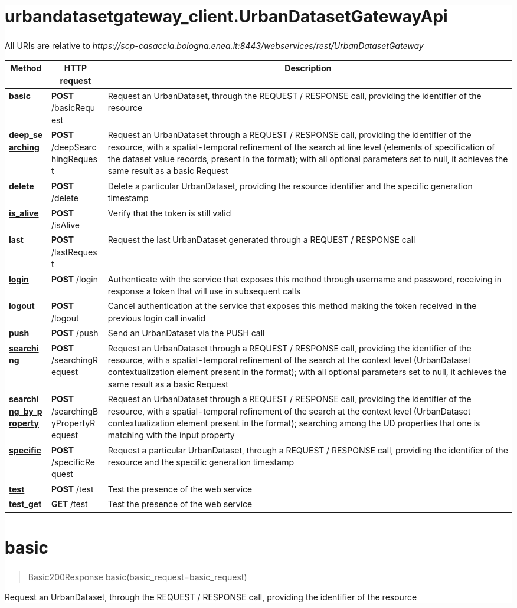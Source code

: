 # urbandatasetgateway_client.UrbanDatasetGatewayApi

All URIs are relative to *https://scp-casaccia.bologna.enea.it:8443/webservices/rest/UrbanDatasetGateway*

Method | HTTP request | Description
------------- | ------------- | -------------
[**basic**](UrbanDatasetGatewayApi.md#basic) | **POST** /basicRequest | Request an UrbanDataset, through the REQUEST / RESPONSE call, providing the identifier of the resource
[**deep_searching**](UrbanDatasetGatewayApi.md#deep_searching) | **POST** /deepSearchingRequest | Request an UrbanDataset through a REQUEST / RESPONSE call, providing the identifier of the resource, with a spatial-temporal refinement of the search at line level (elements of specification of the dataset value records, present in the format); with all optional parameters set to null, it achieves the same result as a basic Request
[**delete**](UrbanDatasetGatewayApi.md#delete) | **POST** /delete | Delete a particular UrbanDataset, providing the resource identifier and the specific generation timestamp
[**is_alive**](UrbanDatasetGatewayApi.md#is_alive) | **POST** /isAlive | Verify that the token is still valid
[**last**](UrbanDatasetGatewayApi.md#last) | **POST** /lastRequest | Request the last UrbanDataset generated through a REQUEST / RESPONSE call
[**login**](UrbanDatasetGatewayApi.md#login) | **POST** /login | Authenticate with the service that exposes this method through username and password, receiving in response a token that will use in subsequent calls
[**logout**](UrbanDatasetGatewayApi.md#logout) | **POST** /logout | Cancel authentication at the service that exposes this method making the token received in the previous login call invalid
[**push**](UrbanDatasetGatewayApi.md#push) | **POST** /push | Send an UrbanDataset via the PUSH call
[**searching**](UrbanDatasetGatewayApi.md#searching) | **POST** /searchingRequest | Request an UrbanDataset through a REQUEST / RESPONSE call, providing the identifier of the resource, with a spatial-temporal refinement of the search at the context level (UrbanDataset contextualization element present in the format); with all optional parameters set to null, it achieves the same result as a basic Request
[**searching_by_property**](UrbanDatasetGatewayApi.md#searching_by_property) | **POST** /searchingByPropertyRequest | Request an UrbanDataset through a REQUEST / RESPONSE call, providing the identifier of the resource, with a spatial-temporal refinement of the search at the context level (UrbanDataset contextualization element present in the format); searching among the UD properties that one is matching with the input property
[**specific**](UrbanDatasetGatewayApi.md#specific) | **POST** /specificRequest | Request a particular UrbanDataset, through a REQUEST / RESPONSE call, providing the identifier of the resource and the specific generation timestamp
[**test**](UrbanDatasetGatewayApi.md#test) | **POST** /test | Test the presence of the web service
[**test_get**](UrbanDatasetGatewayApi.md#test_get) | **GET** /test | Test the presence of the web service


# **basic**
> Basic200Response basic(basic_request=basic_request)

Request an UrbanDataset, through the REQUEST / RESPONSE call, providing the identifier of the resource
